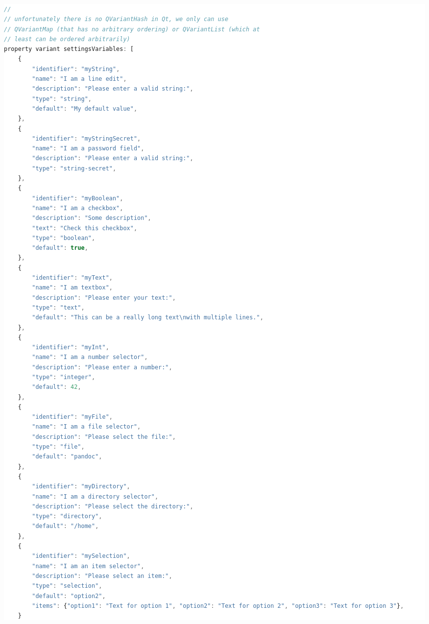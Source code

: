 ```js
//
// unfortunately there is no QVariantHash in Qt, we only can use
// QVariantMap (that has no arbitrary ordering) or QVariantList (which at
// least can be ordered arbitrarily)
property variant settingsVariables: [
    {
        "identifier": "myString",
        "name": "I am a line edit",
        "description": "Please enter a valid string:",
        "type": "string",
        "default": "My default value",
    },
    {
        "identifier": "myStringSecret",
        "name": "I am a password field",
        "description": "Please enter a valid string:",
        "type": "string-secret",
    },
    {
        "identifier": "myBoolean",
        "name": "I am a checkbox",
        "description": "Some description",
        "text": "Check this checkbox",
        "type": "boolean",
        "default": true,
    },
    {
        "identifier": "myText",
        "name": "I am textbox",
        "description": "Please enter your text:",
        "type": "text",
        "default": "This can be a really long text\nwith multiple lines.",
    },
    {
        "identifier": "myInt",
        "name": "I am a number selector",
        "description": "Please enter a number:",
        "type": "integer",
        "default": 42,
    },
    {
        "identifier": "myFile",
        "name": "I am a file selector",
        "description": "Please select the file:",
        "type": "file",
        "default": "pandoc",
    },
    {
        "identifier": "myDirectory",
        "name": "I am a directory selector",
        "description": "Please select the directory:",
        "type": "directory",
        "default": "/home",
    },
    {
        "identifier": "mySelection",
        "name": "I am an item selector",
        "description": "Please select an item:",
        "type": "selection",
        "default": "option2",
        "items": {"option1": "Text for option 1", "option2": "Text for option 2", "option3": "Text for option 3"},
    }
```